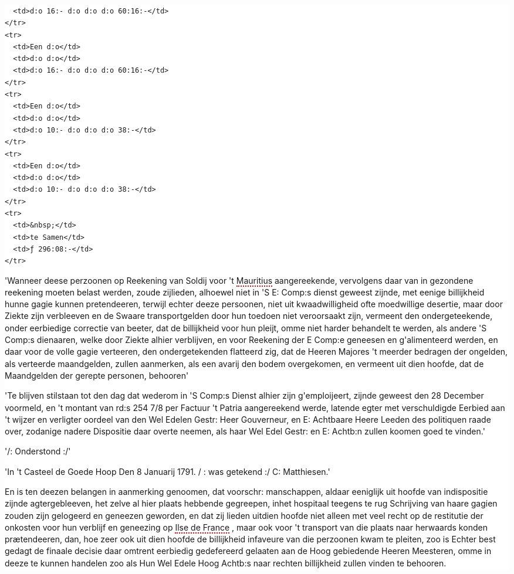       <td>d:o 16:- d:o d:o d:o 60:16:-</td>
    </tr>
    <tr>
      <td>Een d:o</td>
      <td>d:o d:o</td>
      <td>d:o 16:- d:o d:o d:o 60:16:-</td>
    </tr>
    <tr>
      <td>Een d:o</td>
      <td>d:o d:o</td>
      <td>d:o 10:- d:o d:o d:o 38:-</td>
    </tr>
    <tr>
      <td>Een d:o</td>
      <td>d:o d:o</td>
      <td>d:o 10:- d:o d:o d:o 38:-</td>
    </tr>
    <tr>
      <td>&nbsp;</td>
      <td>te Samen</td>
      <td>ƒ 296:08:-</td>
    </tr>
  </tbody>
</table>

'Wanneer deese perzoonen op Reekening van Soldij voor 't <span style="border-bottom: 2px dotted #FF0000;">Mauritius</span> aangereekende, vervolgens daar van in gezondene reekening moeten belast werden, zoude zijlieden, alhoewel niet in 'S E: Comp:s dienst geweest zijnde, met eenige billijkheid hunne gagie kunnen pretendeeren, terwijl echter deeze persoonen, niet uit kwaadwilligheid ofte moedwillige desertie, maar door Ziekte zijn verbleeven en de Swaare transportgelden door hun toedoen niet veroorsaakt zijn, vermeent den ondergeteekende, onder eerbiedige correctie van beeter, dat de billijkheid voor hun pleijt, omme niet harder behandelt te werden, als andere 'S Comp:s dienaaren, welke door Ziekte alhier verblijven, en voor Reekening der E Comp:e geneesen en g'alimenteerd werden, en daar voor de volle gagie verteeren, den ondergetekenden flatteerd zig, dat de Heeren Majores 't meerder bedragen der ongelden, als verteerde maandgelden, zullen aanmerken, als een avarij den bodem overgekomen, en vermeent uit dien hoofde, dat de Maandgelden der gerepte personen, behooren'

'Te blijven stilstaan tot den dag dat wederom in 'S Comp:s Dienst alhier zijn g'emploijeert, zijnde geweest den 28 December voormeld, en 't montant van rd:s 254 7/8 per Factuur 't Patria aangereekend werde, latende egter met verschuldigde Eerbied aan 't wijzer en verligter oordeel van den Wel Edelen Gestr: Heer Gouverneur, en E: Achtbaare Heere Leeden des politiquen raade over, zodanige nadere Dispositie daar overte neemen, als haar Wel Edel Gestr: en E: Achtb:n zullen koomen goed te vinden.'

'/: Onderstond :/'

'In 't Casteel de Goede Hoop Den 8 Januarij 1791. / : was getekend :/ C: Matthiesen.'

En is ten deezen belangen in aanmerking genoomen, dat voorschr: manschappen, aldaar eeniglijk uit hoofde van indispositie zijnde agtergebleeven, het zelve al hier plaats hebbende gegreepen, inhet hospitaal teegens te rug Schrijving van haare gagien zouden zijn gelogeerd en geneezen geworden, en dat zij lieden uitdien hoofde niet alleen met veel recht op de restitutie der onkosten voor hun verblijf en geneezing op <span style="border-bottom: 2px dotted #FF0000;">Ilse de France</span> , maar ook voor 't transport van die plaats naar herwaards konden prætendeeren, dan, hoe zeer ook uit dien hoofde de billijkheid infaveure van die perzoonen kwam te pleiten, zoo is Echter best gedagt de finaale decisie daar omtrent eerbiedig gedefereerd gelaaten aan de Hoog gebiedende Heeren Meesteren, omme in deeze te kunnen handelen zoo als Hun Wel Edele Hoog Achtb:s naar rechten billijkheid zullen vinden te behooren.
